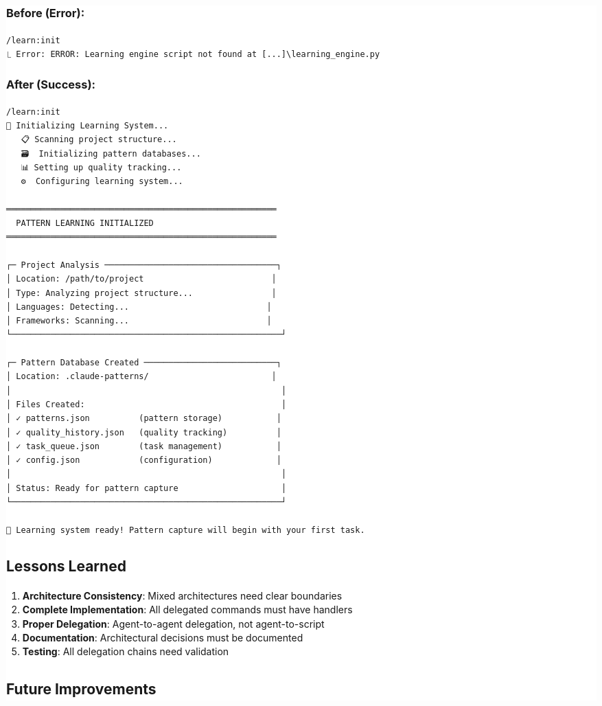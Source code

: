 ### **Before (Error):**
```
/learn:init
⎿ Error: ERROR: Learning engine script not found at [...]\learning_engine.py
```

### **After (Success):**
```
/learn:init
🧠 Initializing Learning System...
   📋 Scanning project structure...
   🗃️  Initializing pattern databases...
   📊 Setting up quality tracking...
   ⚙️  Configuring learning system...

═══════════════════════════════════════════════════════
  PATTERN LEARNING INITIALIZED
═══════════════════════════════════════════════════════

┌─ Project Analysis ───────────────────────────────────┐
│ Location: /path/to/project                          │
│ Type: Analyzing project structure...                │
│ Languages: Detecting...                            │
│ Frameworks: Scanning...                            │
└───────────────────────────────────────────────────────┘

┌─ Pattern Database Created ───────────────────────────┐
│ Location: .claude-patterns/                         │
│                                                       │
│ Files Created:                                        │
│ ✓ patterns.json          (pattern storage)           │
│ ✓ quality_history.json   (quality tracking)          │
│ ✓ task_queue.json        (task management)           │
│ ✓ config.json            (configuration)             │
│                                                       │
│ Status: Ready for pattern capture                     │
└───────────────────────────────────────────────────────┘

🚀 Learning system ready! Pattern capture will begin with your first task.
```

## Lessons Learned

1. **Architecture Consistency**: Mixed architectures need clear boundaries
2. **Complete Implementation**: All delegated commands must have handlers
3. **Proper Delegation**: Agent-to-agent delegation, not agent-to-script
4. **Documentation**: Architectural decisions must be documented
5. **Testing**: All delegation chains need validation

## Future Improvements
